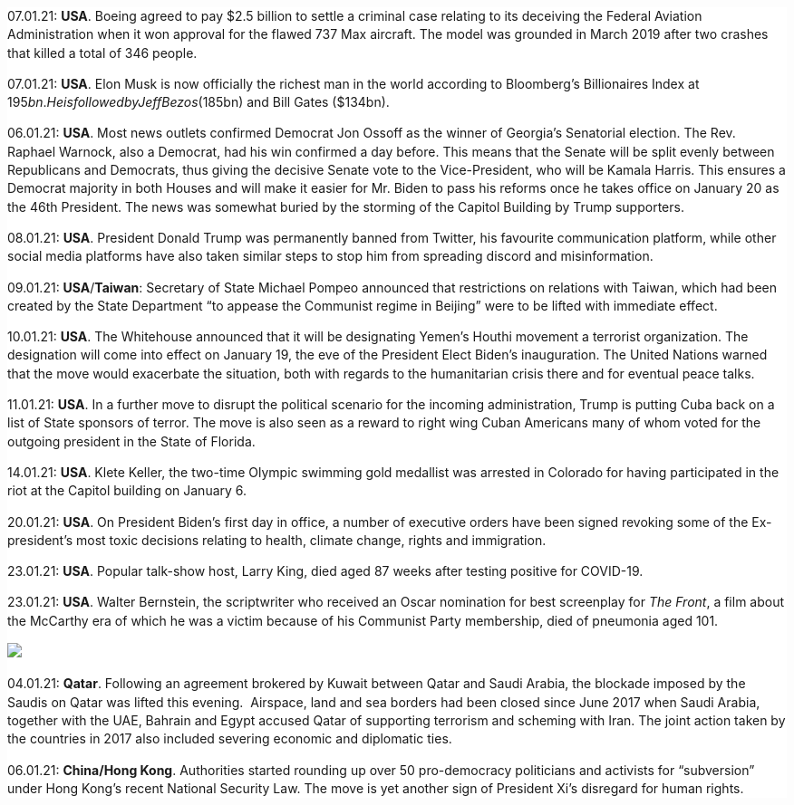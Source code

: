 07.01.21: **USA**. Boeing agreed to pay $2.5 billion to settle a criminal case relating to its deceiving the Federal Aviation Administration when it won approval for the flawed 737 Max aircraft. The model was grounded in March 2019 after two crashes that killed a total of 346 people.

07.01.21: **USA**. Elon Musk is now officially the richest man in the world according to Bloomberg’s Billionaires Index at $195bn. He is followed by Jeff Bezos ($185bn) and Bill Gates ($134bn).

06.01.21: **USA**. Most news outlets confirmed Democrat Jon Ossoff as the winner of Georgia’s Senatorial election. The Rev. Raphael Warnock, also a Democrat, had his win confirmed a day before. This means that the Senate will be split evenly between Republicans and Democrats, thus giving the decisive Senate vote to the Vice-President, who will be Kamala Harris. This ensures a Democrat majority in both Houses and will make it easier for Mr. Biden to pass his reforms once he takes office on January 20 as the 46th President. The news was somewhat buried by the storming of the Capitol Building by Trump supporters.

08.01.21: **USA**. President Donald Trump was permanently banned from Twitter, his favourite communication platform, while other social media platforms have also taken similar steps to stop him from spreading discord and misinformation.

09.01.21: **USA**/**Taiwan**: Secretary of State Michael Pompeo announced that restrictions on relations with Taiwan, which had been created by the State Department “to appease the Communist regime in Beijing” were to be lifted with immediate effect.

10.01.21: **USA**. The Whitehouse announced that it will be designating Yemen’s Houthi movement a terrorist organization. The designation will come into effect on January 19, the eve of the President Elect Biden’s inauguration. The United Nations warned that the move would exacerbate the situation, both with regards to the humanitarian crisis there and for eventual peace talks.

11.01.21: **USA**. In a further move to disrupt the political scenario for the incoming administration, Trump is putting Cuba back on a list of State sponsors of terror. The move is also seen as a reward to right wing Cuban Americans many of whom voted for the outgoing president in the State of Florida.

14.01.21: **USA**. Klete Keller, the two-time Olympic swimming gold medallist was arrested in Colorado for having participated in the riot at the Capitol building on January 6.

20.01.21: **USA**. On President Biden’s first day in office, a number of executive orders have been signed revoking some of the Ex-president’s most toxic decisions relating to health, climate change, rights and immigration.

23.01.21: **USA**. Popular talk-show host, Larry King, died aged 87 weeks after testing positive for COVID-19.

23.01.21: **USA**. Walter Bernstein, the scriptwriter who received an Oscar nomination for best screenplay for _The Front_, a film about the McCarthy era of which he was a victim because of his Communist Party membership, died of pneumonia aged 101.

![](/images/Asia-1024x538.jpg)

04.01.21: **Qatar**. Following an agreement brokered by Kuwait between Qatar and Saudi Arabia, the blockade imposed by the Saudis on Qatar was lifted this evening.  Airspace, land and sea borders had been closed since June 2017 when Saudi Arabia, together with the UAE, Bahrain and Egypt accused Qatar of supporting terrorism and scheming with Iran. The joint action taken by the countries in 2017 also included severing economic and diplomatic ties.

06.01.21: **China/Hong Kong**. Authorities started rounding up over 50 pro-democracy politicians and activists for “subversion” under Hong Kong’s recent National Security Law. The move is yet another sign of President Xi’s disregard for human rights.

